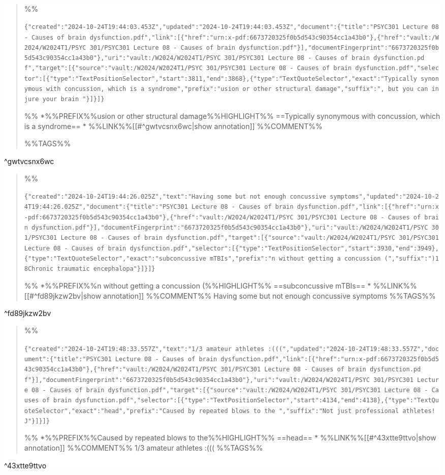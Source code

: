 
>%%
>```annotation-json
>{"created":"2024-10-24T19:44:03.453Z","updated":"2024-10-24T19:44:03.453Z","document":{"title":"PSYC301 Lecture 08 - Causes of brain dysfunction.pdf","link":[{"href":"urn:x-pdf:6673720325f0b5d543c90354cc1a43b0"},{"href":"vault:/W2024/W2024T1/PSYC 301/PSYC301 Lecture 08 - Causes of brain dysfunction.pdf"}],"documentFingerprint":"6673720325f0b5d543c90354cc1a43b0"},"uri":"vault:/W2024/W2024T1/PSYC 301/PSYC301 Lecture 08 - Causes of brain dysfunction.pdf","target":[{"source":"vault:/W2024/W2024T1/PSYC 301/PSYC301 Lecture 08 - Causes of brain dysfunction.pdf","selector":[{"type":"TextPositionSelector","start":3811,"end":3868},{"type":"TextQuoteSelector","exact":"Typically synonymous with concussion, which is a syndrome","prefix":"usion or other structural damage","suffix":", but you can injure your brain "}]}]}
>```
>%%
>*%%PREFIX%%usion or other structural damage%%HIGHLIGHT%% ==Typically synonymous with concussion, which is a syndrome== *
>%%LINK%%[[#^gwtvcsnx6wc|show annotation]]
>%%COMMENT%%
>
>%%TAGS%%
>
^gwtvcsnx6wc


>%%
>```annotation-json
>{"created":"2024-10-24T19:44:26.025Z","text":"Having some but not enough concussive symptoms","updated":"2024-10-24T19:44:26.025Z","document":{"title":"PSYC301 Lecture 08 - Causes of brain dysfunction.pdf","link":[{"href":"urn:x-pdf:6673720325f0b5d543c90354cc1a43b0"},{"href":"vault:/W2024/W2024T1/PSYC 301/PSYC301 Lecture 08 - Causes of brain dysfunction.pdf"}],"documentFingerprint":"6673720325f0b5d543c90354cc1a43b0"},"uri":"vault:/W2024/W2024T1/PSYC 301/PSYC301 Lecture 08 - Causes of brain dysfunction.pdf","target":[{"source":"vault:/W2024/W2024T1/PSYC 301/PSYC301 Lecture 08 - Causes of brain dysfunction.pdf","selector":[{"type":"TextPositionSelector","start":3930,"end":3949},{"type":"TextQuoteSelector","exact":"subconcussive mTBIs","prefix":"n without getting a concussion (","suffix":")18Chronic traumatic encephalopa"}]}]}
>```
>%%
>*%%PREFIX%%n without getting a concussion (%%HIGHLIGHT%% ==subconcussive mTBIs== *
>%%LINK%%[[#^fd89jkzw2bv|show annotation]]
>%%COMMENT%%
>Having some but not enough concussive symptoms
>%%TAGS%%
>
^fd89jkzw2bv


>%%
>```annotation-json
>{"created":"2024-10-24T19:48:33.557Z","text":"1/3 amateur athletes :(((","updated":"2024-10-24T19:48:33.557Z","document":{"title":"PSYC301 Lecture 08 - Causes of brain dysfunction.pdf","link":[{"href":"urn:x-pdf:6673720325f0b5d543c90354cc1a43b0"},{"href":"vault:/W2024/W2024T1/PSYC 301/PSYC301 Lecture 08 - Causes of brain dysfunction.pdf"}],"documentFingerprint":"6673720325f0b5d543c90354cc1a43b0"},"uri":"vault:/W2024/W2024T1/PSYC 301/PSYC301 Lecture 08 - Causes of brain dysfunction.pdf","target":[{"source":"vault:/W2024/W2024T1/PSYC 301/PSYC301 Lecture 08 - Causes of brain dysfunction.pdf","selector":[{"type":"TextPositionSelector","start":4134,"end":4138},{"type":"TextQuoteSelector","exact":"head","prefix":"Caused by repeated blows to the ","suffix":"Not just professional athletes!J"}]}]}
>```
>%%
>*%%PREFIX%%Caused by repeated blows to the%%HIGHLIGHT%% ==head== *
>%%LINK%%[[#^43xtte9ttvo|show annotation]]
>%%COMMENT%%
>1/3 amateur athletes :(((
>%%TAGS%%
>
^43xtte9ttvo